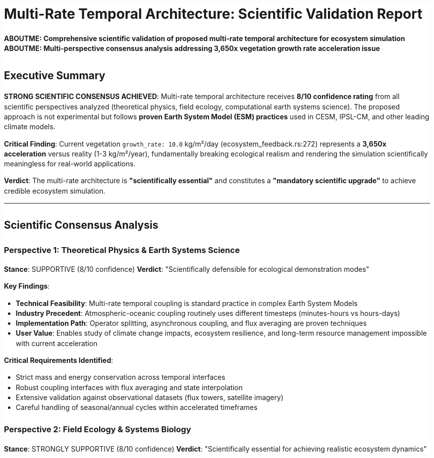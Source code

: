 # Multi-Rate Temporal Architecture: Scientific Validation Report

**ABOUTME: Comprehensive scientific validation of proposed multi-rate temporal architecture for ecosystem simulation**
**ABOUTME: Multi-perspective consensus analysis addressing 3,650x vegetation growth rate acceleration issue**

## Executive Summary

**STRONG SCIENTIFIC CONSENSUS ACHIEVED**: Multi-rate temporal architecture receives **8/10 confidence rating** from all scientific perspectives analyzed (theoretical physics, field ecology, computational earth systems science). The proposed approach is not experimental but follows **proven Earth System Model (ESM) practices** used in CESM, IPSL-CM, and other leading climate models.

**Critical Finding**: Current vegetation `growth_rate: 10.0` kg/m²/day (ecosystem_feedback.rs:272) represents a **3,650x acceleration** versus reality (1-3 kg/m²/year), fundamentally breaking ecological realism and rendering the simulation scientifically meaningless for real-world applications.

**Verdict**: The multi-rate architecture is **"scientifically essential"** and constitutes a **"mandatory scientific upgrade"** to achieve credible ecosystem simulation.

---

## Scientific Consensus Analysis

### Perspective 1: Theoretical Physics & Earth Systems Science
**Stance**: SUPPORTIVE (8/10 confidence)
**Verdict**: "Scientifically defensible for ecological demonstration modes"

**Key Findings**:
- **Technical Feasibility**: Multi-rate temporal coupling is standard practice in complex Earth System Models
- **Industry Precedent**: Atmospheric-oceanic coupling routinely uses different timesteps (minutes-hours vs hours-days)
- **Implementation Path**: Operator splitting, asynchronous coupling, and flux averaging are proven techniques
- **User Value**: Enables study of climate change impacts, ecosystem resilience, and long-term resource management impossible with current acceleration

**Critical Requirements Identified**:
- Strict mass and energy conservation across temporal interfaces
- Robust coupling interfaces with flux averaging and state interpolation
- Extensive validation against observational datasets (flux towers, satellite imagery)
- Careful handling of seasonal/annual cycles within accelerated timeframes

### Perspective 2: Field Ecology & Systems Biology  
**Stance**: STRONGLY SUPPORTIVE (8/10 confidence)
**Verdict**: "Scientifically essential for achieving realistic ecosystem dynamics"
